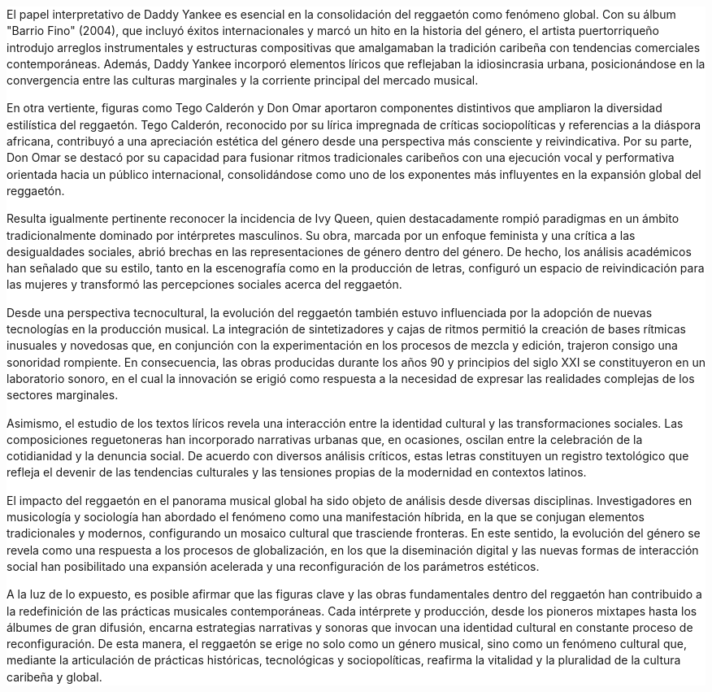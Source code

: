 El papel interpretativo de Daddy Yankee es esencial en la consolidación del reggaetón como fenómeno
global. Con su álbum "Barrio Fino" (2004), que incluyó éxitos internacionales y marcó un hito en la
historia del género, el artista puertorriqueño introdujo arreglos instrumentales y estructuras
compositivas que amalgamaban la tradición caribeña con tendencias comerciales contemporáneas.
Además, Daddy Yankee incorporó elementos líricos que reflejaban la idiosincrasia urbana,
posicionándose en la convergencia entre las culturas marginales y la corriente principal del mercado
musical.

En otra vertiente, figuras como Tego Calderón y Don Omar aportaron componentes distintivos que
ampliaron la diversidad estilística del reggaetón. Tego Calderón, reconocido por su lírica
impregnada de críticas sociopolíticas y referencias a la diáspora africana, contribuyó a una
apreciación estética del género desde una perspectiva más consciente y reivindicativa. Por su parte,
Don Omar se destacó por su capacidad para fusionar ritmos tradicionales caribeños con una ejecución
vocal y performativa orientada hacia un público internacional, consolidándose como uno de los
exponentes más influyentes en la expansión global del reggaetón.

Resulta igualmente pertinente reconocer la incidencia de Ivy Queen, quien destacadamente rompió
paradigmas en un ámbito tradicionalmente dominado por intérpretes masculinos. Su obra, marcada por
un enfoque feminista y una crítica a las desigualdades sociales, abrió brechas en las
representaciones de género dentro del género. De hecho, los análisis académicos han señalado que su
estilo, tanto en la escenografía como en la producción de letras, configuró un espacio de
reivindicación para las mujeres y transformó las percepciones sociales acerca del reggaetón.

Desde una perspectiva tecnocultural, la evolución del reggaetón también estuvo influenciada por la
adopción de nuevas tecnologías en la producción musical. La integración de sintetizadores y cajas de
ritmos permitió la creación de bases rítmicas inusuales y novedosas que, en conjunción con la
experimentación en los procesos de mezcla y edición, trajeron consigo una sonoridad rompiente. En
consecuencia, las obras producidas durante los años 90 y principios del siglo XXI se constituyeron
en un laboratorio sonoro, en el cual la innovación se erigió como respuesta a la necesidad de
expresar las realidades complejas de los sectores marginales.

Asimismo, el estudio de los textos líricos revela una interacción entre la identidad cultural y las
transformaciones sociales. Las composiciones reguetoneras han incorporado narrativas urbanas que, en
ocasiones, oscilan entre la celebración de la cotidianidad y la denuncia social. De acuerdo con
diversos análisis críticos, estas letras constituyen un registro textológico que refleja el devenir
de las tendencias culturales y las tensiones propias de la modernidad en contextos latinos.

El impacto del reggaetón en el panorama musical global ha sido objeto de análisis desde diversas
disciplinas. Investigadores en musicología y sociología han abordado el fenómeno como una
manifestación híbrida, en la que se conjugan elementos tradicionales y modernos, configurando un
mosaico cultural que trasciende fronteras. En este sentido, la evolución del género se revela como
una respuesta a los procesos de globalización, en los que la diseminación digital y las nuevas
formas de interacción social han posibilitado una expansión acelerada y una reconfiguración de los
parámetros estéticos.

A la luz de lo expuesto, es posible afirmar que las figuras clave y las obras fundamentales dentro
del reggaetón han contribuido a la redefinición de las prácticas musicales contemporáneas. Cada
intérprete y producción, desde los pioneros mixtapes hasta los álbumes de gran difusión, encarna
estrategias narrativas y sonoras que invocan una identidad cultural en constante proceso de
reconfiguración. De esta manera, el reggaetón se erige no solo como un género musical, sino como un
fenómeno cultural que, mediante la articulación de prácticas históricas, tecnológicas y
sociopolíticas, reafirma la vitalidad y la pluralidad de la cultura caribeña y global.
